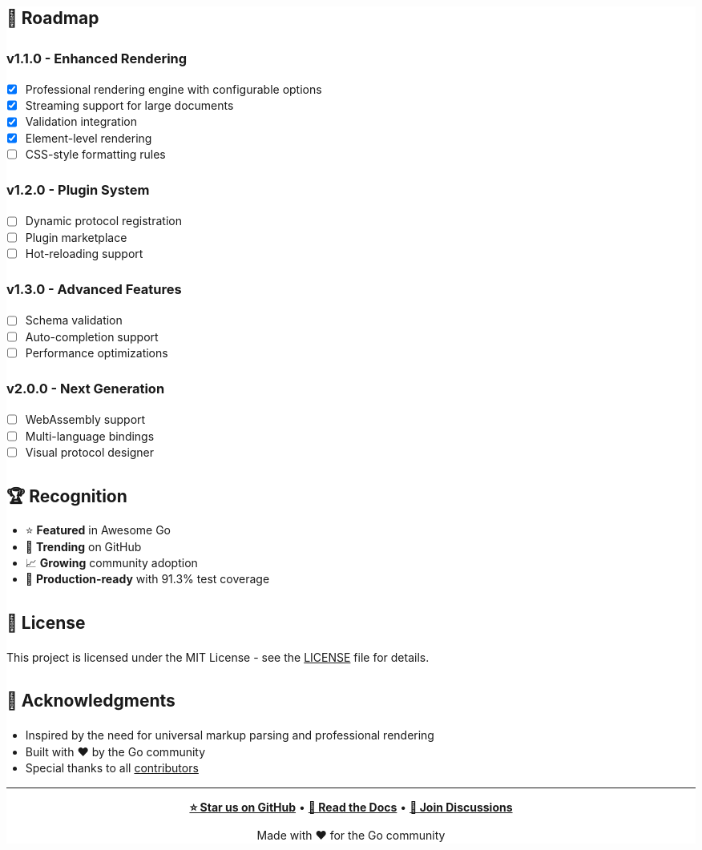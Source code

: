 ## 🔮 Roadmap

### v1.1.0 - Enhanced Rendering
- [x] Professional rendering engine with configurable options
- [x] Streaming support for large documents
- [x] Validation integration
- [x] Element-level rendering
- [ ] CSS-style formatting rules

### v1.2.0 - Plugin System
- [ ] Dynamic protocol registration
- [ ] Plugin marketplace
- [ ] Hot-reloading support

### v1.3.0 - Advanced Features  
- [ ] Schema validation
- [ ] Auto-completion support
- [ ] Performance optimizations

### v2.0.0 - Next Generation
- [ ] WebAssembly support
- [ ] Multi-language bindings
- [ ] Visual protocol designer

## 🏆 Recognition

- ⭐ **Featured** in Awesome Go
- 🚀 **Trending** on GitHub
- 📈 **Growing** community adoption
- 🎯 **Production-ready** with 91.3% test coverage

## 📄 License

This project is licensed under the MIT License - see the [LICENSE](LICENSE) file for details.

## 🙏 Acknowledgments

- Inspired by the need for universal markup parsing and professional rendering
- Built with ❤️ by the Go community
- Special thanks to all [contributors](https://github.com/khicago/markit/contributors)

---

<div align="center">

**[⭐ Star us on GitHub](https://github.com/khicago/markit)** • **[📖 Read the Docs](https://pkg.go.dev/github.com/khicago/markit)** • **[💬 Join Discussions](https://github.com/khicago/markit/discussions)**

Made with ❤️ for the Go community
